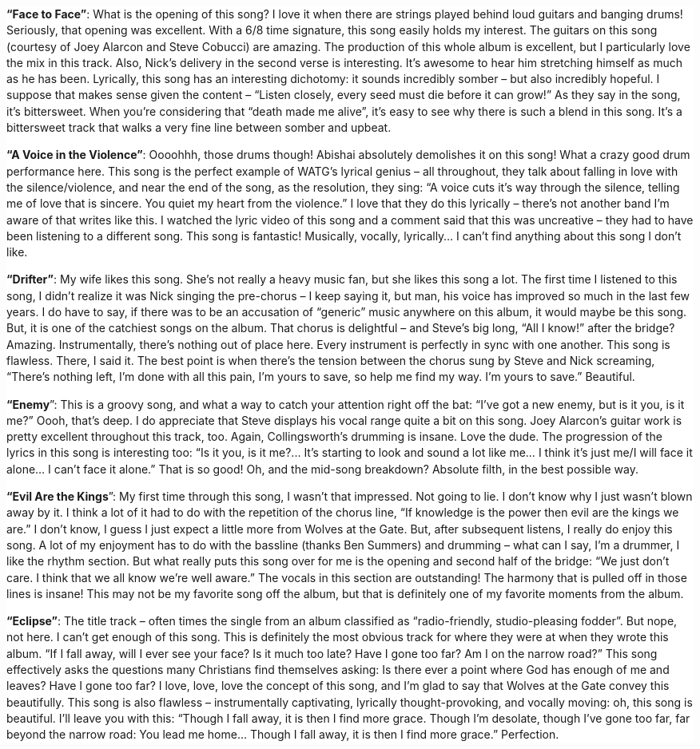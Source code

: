 **“Face to Face”**: What is the opening of this song? I love it when there are strings played behind loud guitars and banging drums! Seriously, that opening was excellent. With a 6/8 time signature, this song easily holds my interest. The guitars on this song (courtesy of Joey Alarcon and Steve Cobucci) are amazing. The production of this whole album is excellent, but I particularly love the mix in this track. Also, Nick’s delivery in the second verse is interesting. It’s awesome to hear him stretching himself as much as he has been. Lyrically, this song has an interesting dichotomy: it sounds incredibly somber – but also incredibly hopeful. I suppose that makes sense given the content – “Listen closely, every seed must die before it can grow!” As they say in the song, it’s bittersweet. When you’re considering that “death made me alive”, it’s easy to see why there is such a blend in this song. It’s a bittersweet track that walks a very fine line between somber and upbeat.

**“A Voice in the Violence”**: Oooohhh, those drums though! Abishai absolutely demolishes it on this song! What a crazy good drum performance here. This song is the perfect example of WATG’s lyrical genius – all throughout, they talk about falling in love with the silence/violence, and near the end of the song, as the resolution, they sing: “A voice cuts it’s way through the silence, telling me of love that is sincere. You quiet my heart from the violence.” I love that they do this lyrically – there’s not another band I’m aware of that writes like this. I watched the lyric video of this song and a comment said that this was uncreative – they had to have been listening to a different song. This song is fantastic! Musically, vocally, lyrically… I can’t find anything about this song I don’t like.

**“Drifter”**: My wife likes this song. She’s not really a heavy music fan, but she likes this song a lot. The first time I listened to this song, I didn’t realize it was Nick singing the pre-chorus – I keep saying it, but man, his voice has improved so much in the last few years. I do have to say, if there was to be an accusation of “generic” music anywhere on this album, it would maybe be this song. But, it is one of the catchiest songs on the album. That chorus is delightful – and Steve’s big long, “All I know!” after the bridge? Amazing. Instrumentally, there’s nothing out of place here. Every instrument is perfectly in sync with one another. This song is flawless. There, I said it. The best point is when there’s the tension between the chorus sung by Steve and Nick screaming, “There’s nothing left, I’m done with all this pain, I’m yours to save, so help me find my way. I’m yours to save.” Beautiful.

**“Enemy**”: This is a groovy song, and what a way to catch your attention right off the bat: “I’ve got a new enemy, but is it you, is it me?” Oooh, that’s deep. I do appreciate that Steve displays his vocal range quite a bit on this song. Joey Alarcon’s guitar work is pretty excellent throughout this track, too. Again, Collingsworth’s drumming is insane. Love the dude. The progression of the lyrics in this song is interesting too: “Is it you, is it me?... It’s starting to look and sound a lot like me… I think it’s just me/I will face it alone… I can’t face it alone.” That is so good! Oh, and the mid-song breakdown? Absolute filth, in the best possible way.

**“Evil Are the Kings**”: My first time through this song, I wasn’t that impressed. Not going to lie. I don’t know why I just wasn’t blown away by it. I think a lot of it had to do with the repetition of the chorus line, “If knowledge is the power then evil are the kings we are.” I don’t know, I guess I just expect a little more from Wolves at the Gate. But, after subsequent listens, I really do enjoy this song. A lot of my enjoyment has to do with the bassline (thanks Ben Summers) and drumming – what can I say, I’m a drummer, I like the rhythm section. But what really puts this song over for me is the opening and second half of the bridge: “We just don’t care. I think that we all know we’re well aware.” The vocals in this section are outstanding! The harmony that is pulled off in those lines is insane! This may not be my favorite song off the album, but that is definitely one of my favorite moments from the album.

**“Eclipse”**: The title track – often times the single from an album classified as “radio-friendly, studio-pleasing fodder”. But nope, not here. I can’t get enough of this song. This is definitely the most obvious track for where they were at when they wrote this album. “If I fall away, will I ever see your face? Is it much too late? Have I gone too far? Am I on the narrow road?” This song effectively asks the questions many Christians find themselves asking: Is there ever a point where God has enough of me and leaves? Have I gone too far? I love, love, love the concept of this song, and I’m glad to say that Wolves at the Gate convey this beautifully. This song is also flawless – instrumentally captivating, lyrically thought-provoking, and vocally moving: oh, this song is beautiful. I’ll leave you with this: “Though I fall away, it is then I find more grace. Though I’m desolate, though I’ve gone too far, far beyond the narrow road: You lead me home… Though I fall away, it is then I find more grace.” Perfection.
